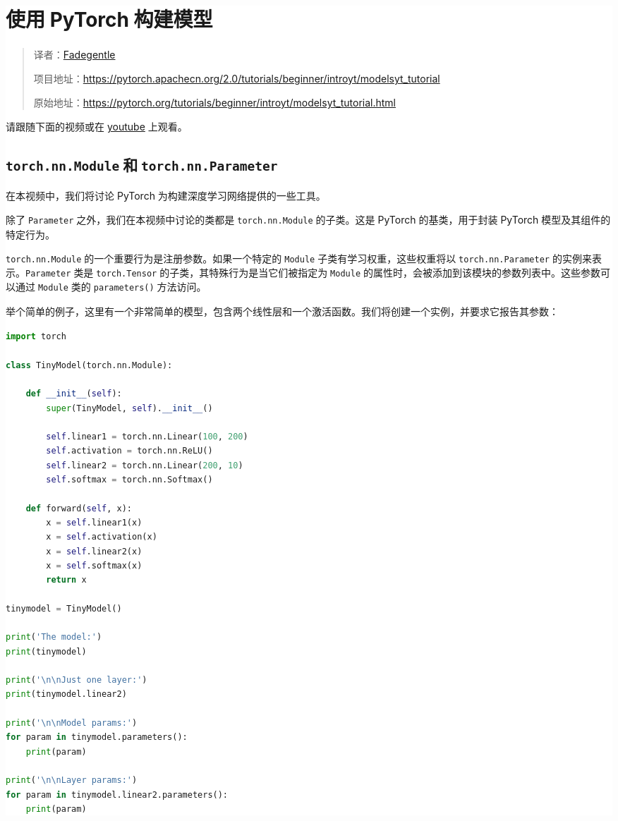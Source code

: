 # 使用 PyTorch 构建模型

> 译者：[Fadegentle](https://github.com/Fadegentle)
>
> 项目地址：<https://pytorch.apachecn.org/2.0/tutorials/beginner/introyt/modelsyt_tutorial>
>
> 原始地址：<https://pytorch.org/tutorials/beginner/introyt/modelsyt_tutorial.html>

请跟随下面的视频或在 [youtube](https://www.youtube.com/watch?v=OSqIP-mOWOI) 上观看。

<iframe width="560" height="315" src="https://www.youtube.com/embed/OSqIP-mOWOI" title="Building Models with PyTorch" frameborder="0" allow="accelerometer; autoplay; clipboard-write; encrypted-media; gyroscope; picture-in-picture; web-share" allowfullscreen></iframe>

## `torch.nn.Module` 和 `torch.nn.Parameter`

在本视频中，我们将讨论 PyTorch 为构建深度学习网络提供的一些工具。

除了 `Parameter` 之外，我们在本视频中讨论的类都是 `torch.nn.Module` 的子类。这是 PyTorch 的基类，用于封装 PyTorch 模型及其组件的特定行为。

`torch.nn.Module` 的一个重要行为是注册参数。如果一个特定的 `Module` 子类有学习权重，这些权重将以 `torch.nn.Parameter` 的实例来表示。`Parameter` 类是 `torch.Tensor` 的子类，其特殊行为是当它们被指定为 `Module` 的属性时，会被添加到该模块的参数列表中。这些参数可以通过 `Module` 类的 `parameters()` 方法访问。

举个简单的例子，这里有一个非常简单的模型，包含两个线性层和一个激活函数。我们将创建一个实例，并要求它报告其参数：

```python
import torch

class TinyModel(torch.nn.Module):

    def __init__(self):
        super(TinyModel, self).__init__()

        self.linear1 = torch.nn.Linear(100, 200)
        self.activation = torch.nn.ReLU()
        self.linear2 = torch.nn.Linear(200, 10)
        self.softmax = torch.nn.Softmax()

    def forward(self, x):
        x = self.linear1(x)
        x = self.activation(x)
        x = self.linear2(x)
        x = self.softmax(x)
        return x

tinymodel = TinyModel()

print('The model:')
print(tinymodel)

print('\n\nJust one layer:')
print(tinymodel.linear2)

print('\n\nModel params:')
for param in tinymodel.parameters():
    print(param)

print('\n\nLayer params:')
for param in tinymodel.linear2.parameters():
    print(param)
```
